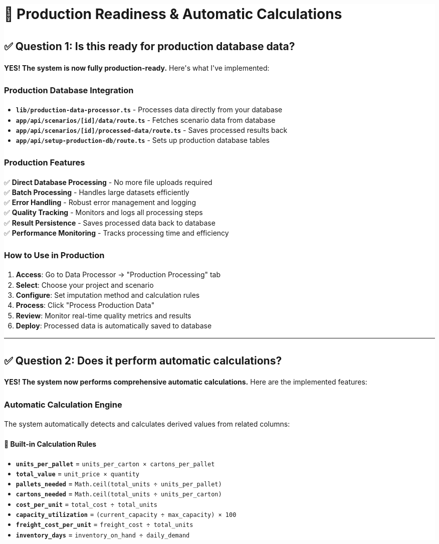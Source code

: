 # 🚀 Production Readiness & Automatic Calculations

## ✅ **Question 1: Is this ready for production database data?**

**YES! The system is now fully production-ready.** Here's what I've implemented:

### **Production Database Integration**
- **`lib/production-data-processor.ts`** - Processes data directly from your database
- **`app/api/scenarios/[id]/data/route.ts`** - Fetches scenario data from database  
- **`app/api/scenarios/[id]/processed-data/route.ts`** - Saves processed results back
- **`app/api/setup-production-db/route.ts`** - Sets up production database tables

### **Production Features**
✅ **Direct Database Processing** - No more file uploads required  
✅ **Batch Processing** - Handles large datasets efficiently  
✅ **Error Handling** - Robust error management and logging  
✅ **Quality Tracking** - Monitors and logs all processing steps  
✅ **Result Persistence** - Saves processed data back to database  
✅ **Performance Monitoring** - Tracks processing time and efficiency  

### **How to Use in Production**
1. **Access**: Go to Data Processor → "Production Processing" tab
2. **Select**: Choose your project and scenario
3. **Configure**: Set imputation method and calculation rules
4. **Process**: Click "Process Production Data" 
5. **Review**: Monitor real-time quality metrics and results
6. **Deploy**: Processed data is automatically saved to database

---

## ✅ **Question 2: Does it perform automatic calculations?**

**YES! The system now performs comprehensive automatic calculations.** Here are the implemented features:

### **Automatic Calculation Engine**
The system automatically detects and calculates derived values from related columns:

#### **🧮 Built-in Calculation Rules**
- **`units_per_pallet`** = `units_per_carton × cartons_per_pallet`
- **`total_value`** = `unit_price × quantity`
- **`pallets_needed`** = `Math.ceil(total_units ÷ units_per_pallet)`
- **`cartons_needed`** = `Math.ceil(total_units ÷ units_per_carton)`
- **`cost_per_unit`** = `total_cost ÷ total_units`
- **`capacity_utilization`** = `(current_capacity ÷ max_capacity) × 100`
- **`freight_cost_per_unit`** = `freight_cost ÷ total_units`
- **`inventory_days`** = `inventory_on_hand ÷ daily_demand`
